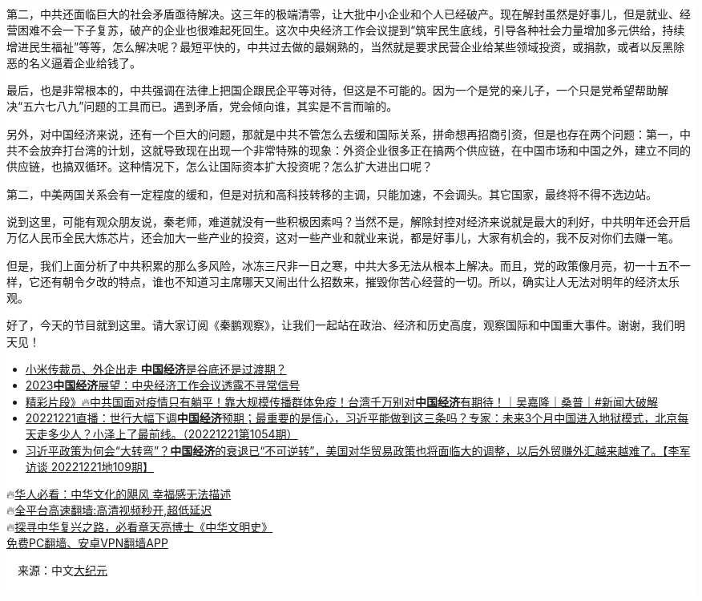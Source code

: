 <p>第二，中共还面临巨大的社会矛盾亟待解决。这三年的极端清零，让大批中小企业和个人已经破产。现在解封虽然是好事儿，但是就业、经营困难不会一下子复苏，破产的企业也很难起死回生。这次中央经济工作会议提到“筑牢民生底线，引导各种社会力量增加多元供给，持续增进民生福祉”等等，怎么解决呢？最短平快的，中共过去做的最娴熟的，当然就是要求民营企业给某些领域投资，或捐款，或者以反黑除恶的名义逼着企业给钱了。</p> <p>最后，也是非常根本的，中共强调在法律上把国企跟民企平等对待，但这是不可能的。因为一个是党的亲儿子，一个只是党希望帮助解决“五六七八九”问题的工具而已。遇到矛盾，党会倾向谁，其实是不言而喻的。</p> <p>另外，对中国经济来说，还有一个巨大的问题，那就是中共不管怎么去缓和国际关系，拼命想再招商引资，但是也存在两个问题：第一，中共不会放弃打台湾的计划，这就导致现在出现一个非常特殊的现象：外资企业很多正在搞两个供应链，在中国市场和中国之外，建立不同的供应链，也搞双循环。这种情况下，怎么让国际资本扩大投资呢？怎么扩大进出口呢？</p> <p>第二，中美两国关系会有一定程度的缓和，但是对抗和高科技转移的主调，只能加速，不会调头。其它国家，最终将不得不选边站。</p> <p>说到这里，可能有观众朋友说，秦老师，难道就没有一些积极因素吗？当然不是，解除封控对经济来说就是最大的利好，中共明年还会开启万亿人民币全民大炼芯片，还会加大一些产业的投资，这对一些产业和就业来说，都是好事儿，大家有机会的，我不反对你们去赚一笔。</p> <p>但是，我们上面分析了中共积累的那么多风险，冰冻三尺非一日之寒，中共大多无法从根本上解决。而且，党的政策像月亮，初一十五不一样，它还有朝令夕改的特点，谁也不知道习主席哪天又闹出什么招数来，摧毁你苦心经营的一切。所以，确实让人无法对明年的经济太乐观。</p> <p>好了，今天的节目就到这里。请大家订阅《秦鹏观察》，让我们一起站在政治、经济和历史高度，观察国际和中国重大事件。谢谢，我们明天见！</p>  <ul class='op-related-articles' title='相关阅读'> <li><a href='https://www.bannedbook.org/bnews/headline/20221222/1826510.html' target='_blank'>小米传裁员、外企出走 <b>中国经济</b>是谷底还是过渡期？</a></li> <li><a href='https://www.bannedbook.org/bnews/finance/20221222/1826506.html' target='_blank'>2023<b>中国经济</b>展望：中央经济工作会议透露不寻常信号</a></li> <li><a href='https://www.bannedbook.org/bnews/sohnews/20221221/1826404.html' target='_blank'>精彩片段》🔥中共国面对疫情只有躺平！靠大规模传播群体免疫！台湾千万别对<b>中国经济</b>有期待！｜吴嘉隆｜桑普｜#新闻大破解</a></li> <li><a href='https://www.bannedbook.org/bnews/sohnews/20221221/1826199.html' target='_blank'>20221221直播：世行大幅下调<b>中国经济</b>预期；最重要的是信心，习近平能做到这三条吗？专家：未来3个月中国进入地狱模式，北京每天走多少人？小泽上了最前线。（20221221第1054期）</a></li> <li><a href='https://www.bannedbook.org/bnews/sohnews/20221221/1826128.html' target='_blank'>习近平政策为何会“大转弯”？<b>中国经济</b>的衰退已“不可逆转”，美国对华贸易政策也将面临大的调整，以后外贸赚外汇越来越难了。【李军访谈 20221221地109期】</a></li> </ul> <p class="texttj"> 🔥<a href="https://www.bannedbook.org/bnews/comments/20220220/1694796.html" target="_blank">华人必看：中华文化的飓风 幸福感无法描述</a><br/> 🔥<a href="https://github.com/bannedbook/fanqiang/wiki/V2ray%E6%9C%BA%E5%9C%BA" target="_blank">全平台高速翻墙:高清视频秒开,超低延迟</a><br/> 🔥<a href="https://www.bannedbook.org/bnews/comments/20220808/1768773.html" target="_blank">探寻中华复兴之路，必看章天亮博士《中华文明史》</a><br/> <a href="https://github.com/bannedbook/fanqiang/wiki/%E7%A6%81%E9%97%BB%E7%BD%91%E5%AE%89%E5%8D%93%E7%BF%BB%E5%A2%99%E6%96%B0%E9%97%BBAPP" target="_blank">免费PC翻墙、安卓VPN翻墙APP</a><br/> </p><p class="src-info">　来源：中文<span class='wp_keywordlink_affiliate'><a href="http://www.epochtimes.com/" title="大纪元" target="_blank">大纪元</a></span> </p><a name='sharetosocial'></a> <div style="margin-bottom:5px;padding-bottom:5px;clear:both"> <div id="archive-pix-1" class="banner-ads">  <div id="27602x728x90x621x_ADSLOT1" clicktrack="%%CLICK_URL_ESC%%"></div>   </div> <div id="archive-pix-2" class="banner-ads">  <div id="27556x300x250x621x_ADSLOT1" clicktrack="%%CLICK_URL_ESC%%" style="margin:0 auto;text-align:center"></div>   </div> </div>  <div id="archive-pix-1" class="banner-ads">  <div id="27603x728x90x621x_ADSLOT1" clicktrack="%%CLICK_URL_ESC%%"></div>   </div> </div> 